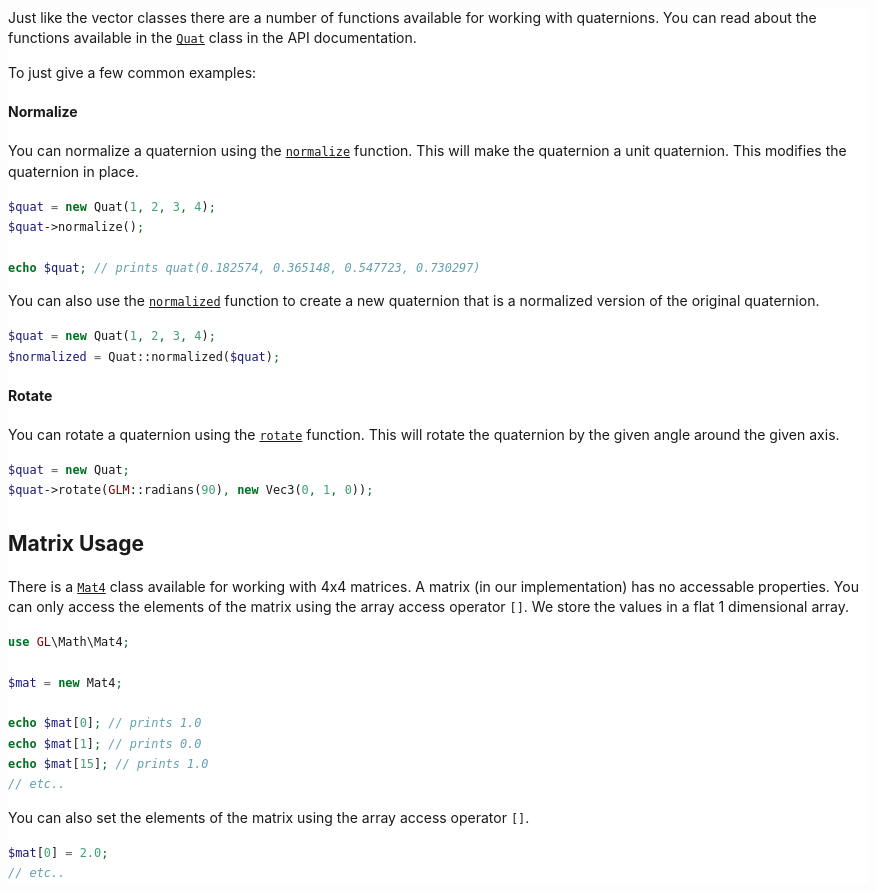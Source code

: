 Just like the vector classes there are a number of functions available for working with quaternions. You can read about the functions available in the [`Quat`](/API/Math/Quat.html) class in the API documentation.

To just give a few common examples:

#### Normalize

You can normalize a quaternion using the [`normalize`](/API/Math/Quat.html#normalize) function. This will make the quaternion a unit quaternion.
This modifies the quaternion in place.

```php
$quat = new Quat(1, 2, 3, 4);
$quat->normalize(); 

echo $quat; // prints quat(0.182574, 0.365148, 0.547723, 0.730297)
```

You can also use the [`normalized`](/API/Math/Quat.htmlQuat.html#normalized) function to create a new quaternion that is a normalized version of the original quaternion.

```php
$quat = new Quat(1, 2, 3, 4);
$normalized = Quat::normalized($quat);
```

#### Rotate 

You can rotate a quaternion using the [`rotate`](/API/Math/Quat.html#rotate) function. This will rotate the quaternion by the given angle around the given axis.

```php
$quat = new Quat;
$quat->rotate(GLM::radians(90), new Vec3(0, 1, 0));
```


## Matrix Usage

There is a [`Mat4`](/API/Math/Mat4.html) class available for working with 4x4 matrices. A matrix (in our implementation) has no accessable properties. You can only access the elements of the matrix using the array access operator `[]`. We store the values in a flat 1 dimensional array.

```php
use GL\Math\Mat4;

$mat = new Mat4;

echo $mat[0]; // prints 1.0
echo $mat[1]; // prints 0.0
echo $mat[15]; // prints 1.0
// etc..
```

You can also set the elements of the matrix using the array access operator `[]`.

```php
$mat[0] = 2.0;
// etc..
```
